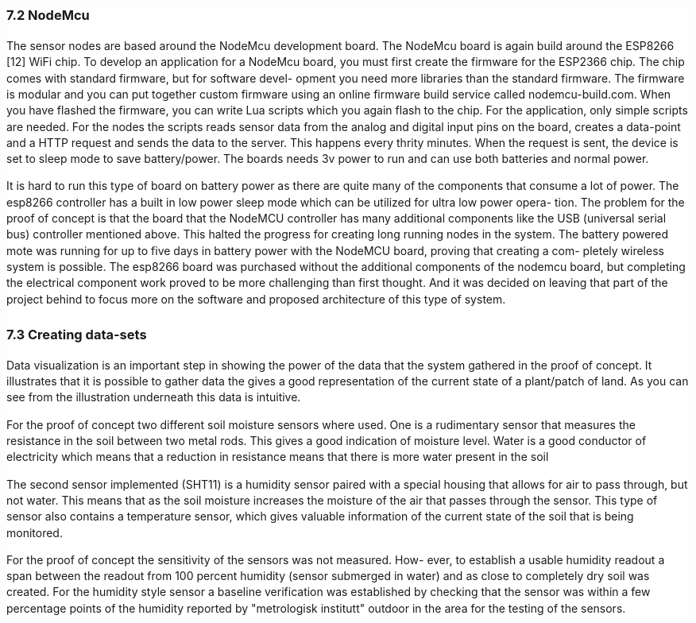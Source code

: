 
### 7.2 NodeMcu

The sensor nodes are based around the NodeMcu development board. The
NodeMcu board is again build around the ESP8266 [12] WiFi chip. To develop
an application for a NodeMcu board, you must first create the firmware for the
ESP2366 chip. The chip comes with standard firmware, but for software devel-
opment you need more libraries than the standard firmware. The firmware is
modular and you can put together custom firmware using an online firmware
build service called nodemcu-build.com. When you have flashed the firmware,
you can write Lua scripts which you again flash to the chip. For the application,
only simple scripts are needed. For the nodes the scripts reads sensor data from
the analog and digital input pins on the board, creates a data-point and a HTTP
request and sends the data to the server. This happens every thrity minutes.
When the request is sent, the device is set to sleep mode to save battery/power.
The boards needs 3v power to run and can use both batteries and normal power.

It is hard to run this type of board on battery power as there are quite many
of the components that consume a lot of power. The esp8266 controller has a
built in low power sleep mode which can be utilized for ultra low power opera-
tion. The problem for the proof of concept is that the board that the NodeMCU
controller has many additional components like the USB (universal serial bus)
controller mentioned above. This halted the progress for creating long running
nodes in the system. The battery powered mote was running for up to five
days in battery power with the NodeMCU board, proving that creating a com-
pletely wireless system is possible. The esp8266 board was purchased without
the additional components of the nodemcu board, but completing the electrical
component work proved to be more challenging than first thought. And it was
decided on leaving that part of the project behind to focus more on the software
and proposed architecture of this type of system.

### 7.3 Creating data-sets

Data visualization is an important step in showing the power of the data that
the system gathered in the proof of concept. It illustrates that it is possible to
gather data the gives a good representation of the current state of a plant/patch
of land. As you can see from the illustration underneath this data is intuitive.


For the proof of concept two different soil moisture sensors where used. One is
a rudimentary sensor that measures the resistance in the soil between two metal
rods. This gives a good indication of moisture level. Water is a good conductor
of electricity which means that a reduction in resistance means that there is more
water present in the soil

The second sensor implemented (SHT11) is a humidity sensor paired with a
special housing that allows for air to pass through, but not water. This means
that as the soil moisture increases the moisture of the air that passes through
the sensor. This type of sensor also contains a temperature sensor, which gives
valuable information of the current state of the soil that is being monitored.

For the proof of concept the sensitivity of the sensors was not measured. How-
ever, to establish a usable humidity readout a span between the readout from
100 percent humidity (sensor submerged in water) and as close to completely
dry soil was created. For the humidity style sensor a baseline verification was
established by checking that the sensor was within a few percentage points of the
humidity reported by "metrologisk institutt" outdoor in the area for the testing
of the sensors.
